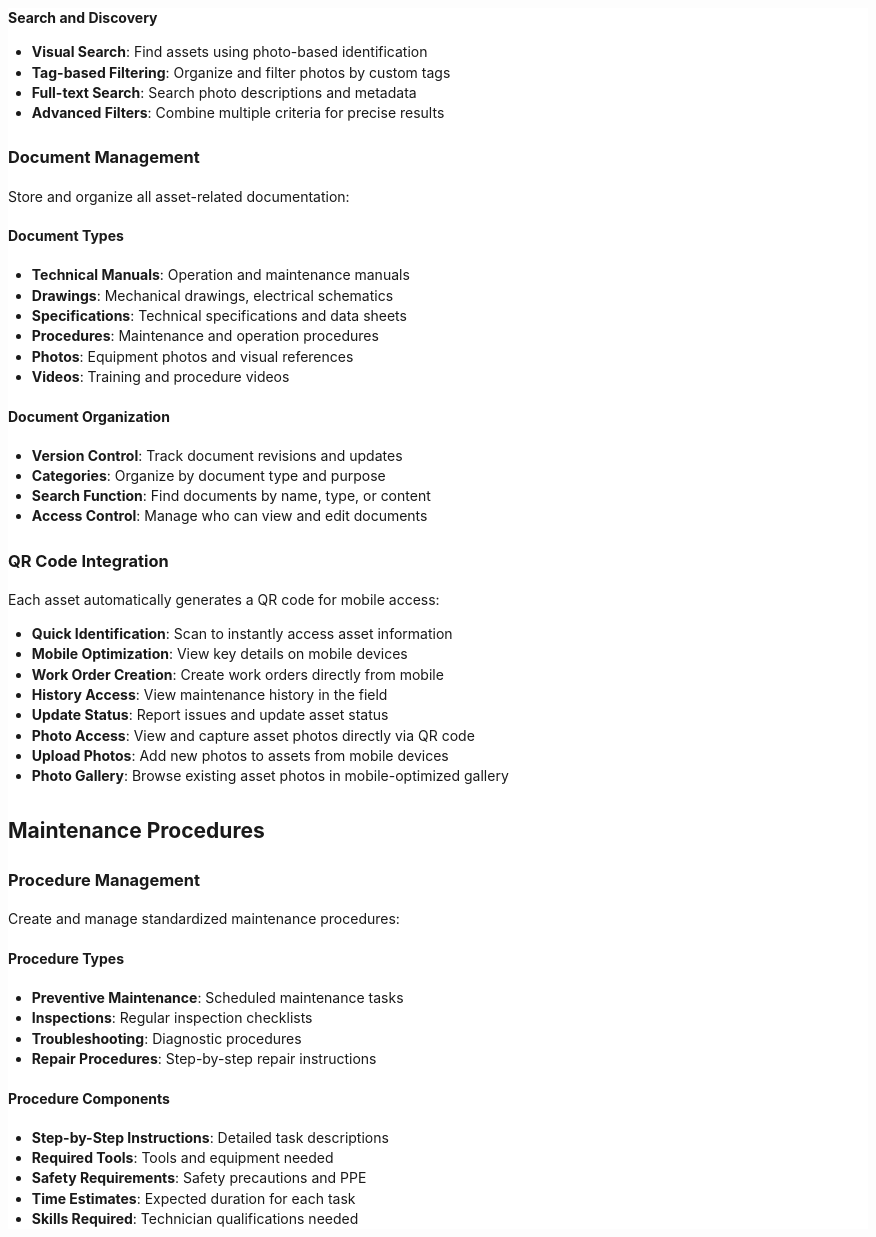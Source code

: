 **Search and Discovery**
- **Visual Search**: Find assets using photo-based identification
- **Tag-based Filtering**: Organize and filter photos by custom tags
- **Full-text Search**: Search photo descriptions and metadata
- **Advanced Filters**: Combine multiple criteria for precise results

### Document Management

Store and organize all asset-related documentation:

#### Document Types
- **Technical Manuals**: Operation and maintenance manuals
- **Drawings**: Mechanical drawings, electrical schematics
- **Specifications**: Technical specifications and data sheets
- **Procedures**: Maintenance and operation procedures
- **Photos**: Equipment photos and visual references
- **Videos**: Training and procedure videos

#### Document Organization
- **Version Control**: Track document revisions and updates
- **Categories**: Organize by document type and purpose
- **Search Function**: Find documents by name, type, or content
- **Access Control**: Manage who can view and edit documents

### QR Code Integration

Each asset automatically generates a QR code for mobile access:

- **Quick Identification**: Scan to instantly access asset information
- **Mobile Optimization**: View key details on mobile devices
- **Work Order Creation**: Create work orders directly from mobile
- **History Access**: View maintenance history in the field
- **Update Status**: Report issues and update asset status
- **Photo Access**: View and capture asset photos directly via QR code
- **Upload Photos**: Add new photos to assets from mobile devices
- **Photo Gallery**: Browse existing asset photos in mobile-optimized gallery

## Maintenance Procedures

### Procedure Management

Create and manage standardized maintenance procedures:

#### Procedure Types
- **Preventive Maintenance**: Scheduled maintenance tasks
- **Inspections**: Regular inspection checklists
- **Troubleshooting**: Diagnostic procedures
- **Repair Procedures**: Step-by-step repair instructions

#### Procedure Components
- **Step-by-Step Instructions**: Detailed task descriptions
- **Required Tools**: Tools and equipment needed
- **Safety Requirements**: Safety precautions and PPE
- **Time Estimates**: Expected duration for each task
- **Skills Required**: Technician qualifications needed

